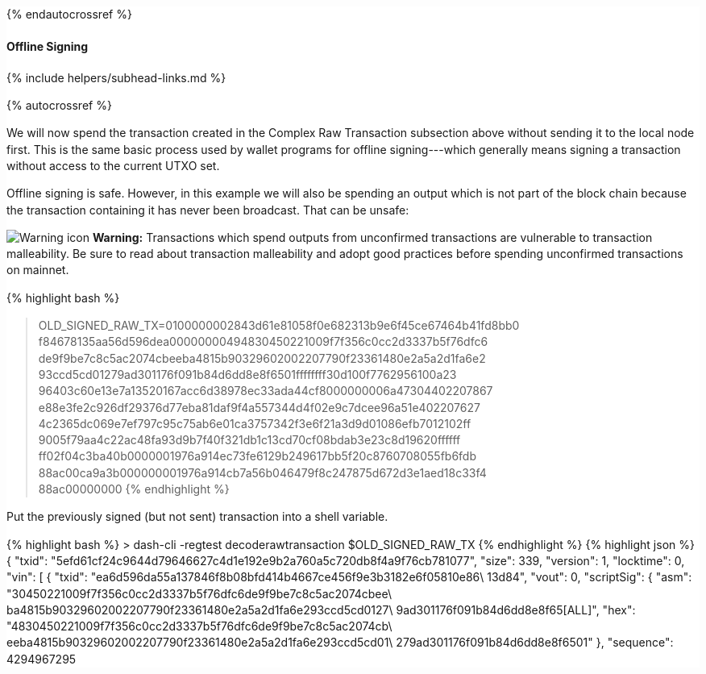 {% endautocrossref %}





#### Offline Signing
{% include helpers/subhead-links.md %}

{% autocrossref %}

We will now spend the transaction created in the Complex Raw Transaction
subsection above without sending it to the local node first. This is the
same basic process used by wallet programs for offline
signing---which generally means signing a transaction without access
to the current UTXO set.

Offline signing is safe. However, in this example we will also be
spending an output which is not part of the block chain because the
transaction containing it has never been broadcast. That can be unsafe:

![Warning icon](/img/icons/icon_warning.svg)
 **Warning:** Transactions which spend outputs from unconfirmed
transactions are vulnerable to transaction malleability. Be sure to read
about transaction malleability and adopt good practices before spending
unconfirmed transactions on mainnet.

{% highlight bash %}
> OLD_SIGNED_RAW_TX=0100000002843d61e81058f0e682313b9e6f45ce67464b41fd8bb0\
      f84678135aa56d596dea00000000494830450221009f7f356c0cc2d3337b5f76dfc6\
      de9f9be7c8c5ac2074cbeeba4815b90329602002207790f23361480e2a5a2d1fa6e2\
      93ccd5cd01279ad301176f091b84d6dd8e8f6501ffffffff30d100f7762956100a23\
      96403c60e13e7a13520167acc6d38978ec33ada44cf8000000006a47304402207867\
      e88e3fe2c926df29376d77eba81daf9f4a557344d4f02e9c7dcee96a51e402207627\
      4c2365dc069e7ef797c95c75ab6e01ca3757342f3e6f21a3d9d01086efb7012102ff\
      9005f79aa4c22ac48fa93d9b7f40f321db1c13cd70cf08bdab3e23c8d19620ffffff\
      ff02f04c3ba40b0000001976a914ec73fe6129b249617bb5f20c8760708055fb6fdb\
      88ac00ca9a3b000000001976a914cb7a56b046479f8c247875d672d3e1aed18c33f4\
      88ac00000000
{% endhighlight %}

Put the previously signed (but not sent) transaction into a shell
variable.

<div markdown="1" class="multicode">
{% highlight bash %}
> dash-cli -regtest decoderawtransaction $OLD_SIGNED_RAW_TX
{% endhighlight %}
{% highlight json %}
{
  "txid": "5efd61cf24c9644d79646627c4d1e192e9b2a760a5c720db8f4a9f76cb781077",
  "size": 339,
  "version": 1,
  "locktime": 0,
  "vin": [
    {
      "txid": "ea6d596da55a137846f8b08bfd414b4667ce456f9e3b3182e6f05810e86\
                13d84",
      "vout": 0,
      "scriptSig": {
        "asm": "30450221009f7f356c0cc2d3337b5f76dfc6de9f9be7c8c5ac2074cbee\
                ba4815b90329602002207790f23361480e2a5a2d1fa6e293ccd5cd0127\
                9ad301176f091b84d6dd8e8f65[ALL]",
        "hex": "4830450221009f7f356c0cc2d3337b5f76dfc6de9f9be7c8c5ac2074cb\
                eeba4815b90329602002207790f23361480e2a5a2d1fa6e293ccd5cd01\
                279ad301176f091b84d6dd8e8f6501"
      },
      "sequence": 4294967295